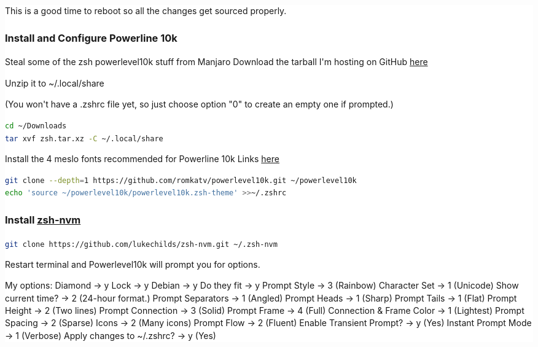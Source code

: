 This is a good time to reboot so all the changes get sourced properly.

### Install and Configure Powerline 10k

Steal some of the zsh powerlevel10k stuff from Manjaro
Download the tarball I'm hosting on GitHub [here](https://github.com/jasonmb626/LinuxDev/raw/main/zsh.tar.xz)

Unzip it to ~/.local/share

(You won't have a .zshrc file yet, so just choose option "0" to create an empty one if prompted.)

```sh
cd ~/Downloads
tar xvf zsh.tar.xz -C ~/.local/share
```

Install the 4 meslo fonts recommended for Powerline 10k
Links [here](https://github.com/romkatv/powerlevel10k#meslo-nerd-font-patched-for-powerlevel10k)

```sh
git clone --depth=1 https://github.com/romkatv/powerlevel10k.git ~/powerlevel10k
echo 'source ~/powerlevel10k/powerlevel10k.zsh-theme' >>~/.zshrc
```

### Install [zsh-nvm](https://github.com/lukechilds/zsh-nvm)

```sh
git clone https://github.com/lukechilds/zsh-nvm.git ~/.zsh-nvm
```

Restart terminal and Powerlevel10k will prompt you for options.

My options:
Diamond -> y
Lock -> y
Debian -> y
Do they fit -> y
Prompt Style -> 3 (Rainbow)
Character Set -> 1 (Unicode)
Show current time? -> 2 (24-hour format.)
Prompt Separators -> 1 (Angled)
Prompt Heads -> 1 (Sharp)
Prompt Tails -> 1 (Flat)
Prompt Height -> 2 (Two lines)
Prompt Connection -> 3 (Solid)
Prompt Frame -> 4 (Full)
Connection & Frame Color -> 1 (Lightest)
Prompt Spacing -> 2 (Sparse)
Icons -> 2 (Many icons)
Prompt Flow -> 2 (Fluent)
Enable Transient Prompt? -> y (Yes)
Instant Prompt Mode -> 1 (Verbose)
Apply changes to ~/.zshrc? -> y (Yes)
